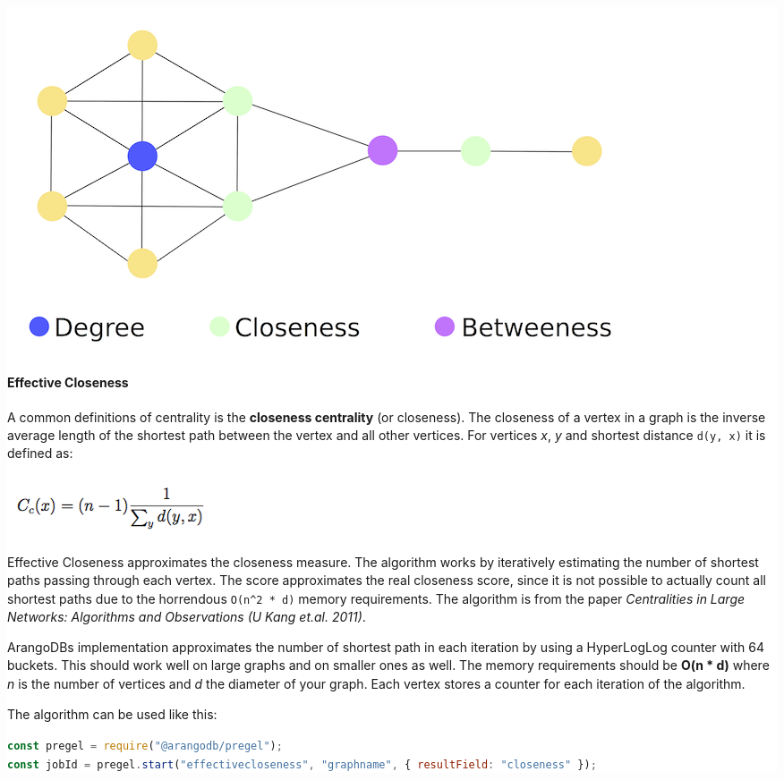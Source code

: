![Illustration of an execution of different centrality measures (Freeman 1977)](../../../images/centrality_visual.png)

#### Effective Closeness

A common definitions of centrality is the **closeness centrality**
(or closeness). The closeness of a vertex in a graph is the inverse average
length of the shortest path between the vertex and all other vertices.
For vertices *x*, *y* and shortest distance `d(y, x)` it is defined as:

![Vertex Closeness Formula](../../../images/closeness.png)

Effective Closeness approximates the closeness measure. The algorithm works by
iteratively estimating the number of shortest paths passing through each vertex.
The score approximates the real closeness score, since it is not possible
to actually count all shortest paths due to the horrendous `O(n^2 * d)` memory
requirements. The algorithm is from the paper
*Centralities in Large Networks: Algorithms and Observations (U Kang et.al. 2011)*.

ArangoDBs implementation approximates the number of shortest path in each
iteration by using a HyperLogLog counter with 64 buckets. This should work well
on large graphs and on smaller ones as well. The memory requirements should be
**O(n * d)** where *n* is the number of vertices and *d* the diameter of your
graph. Each vertex stores a counter for each iteration of the algorithm.

The algorithm can be used like this:

```js
const pregel = require("@arangodb/pregel");
const jobId = pregel.start("effectivecloseness", "graphname", { resultField: "closeness" });
```
